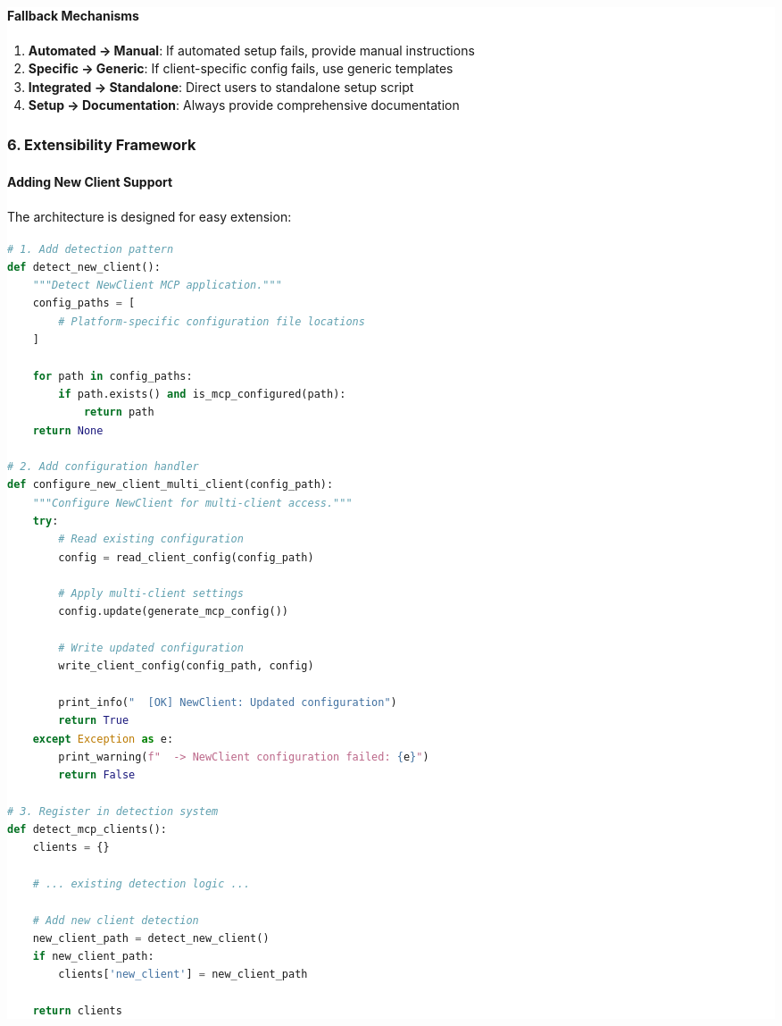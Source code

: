 #### Fallback Mechanisms
1. **Automated → Manual**: If automated setup fails, provide manual instructions
2. **Specific → Generic**: If client-specific config fails, use generic templates
3. **Integrated → Standalone**: Direct users to standalone setup script
4. **Setup → Documentation**: Always provide comprehensive documentation

### 6. Extensibility Framework

#### Adding New Client Support
The architecture is designed for easy extension:

```python
# 1. Add detection pattern
def detect_new_client():
    """Detect NewClient MCP application."""
    config_paths = [
        # Platform-specific configuration file locations
    ]
    
    for path in config_paths:
        if path.exists() and is_mcp_configured(path):
            return path
    return None

# 2. Add configuration handler
def configure_new_client_multi_client(config_path):
    """Configure NewClient for multi-client access."""
    try:
        # Read existing configuration
        config = read_client_config(config_path)
        
        # Apply multi-client settings
        config.update(generate_mcp_config())
        
        # Write updated configuration
        write_client_config(config_path, config)
        
        print_info("  [OK] NewClient: Updated configuration")
        return True
    except Exception as e:
        print_warning(f"  -> NewClient configuration failed: {e}")
        return False

# 3. Register in detection system
def detect_mcp_clients():
    clients = {}
    
    # ... existing detection logic ...
    
    # Add new client detection
    new_client_path = detect_new_client()
    if new_client_path:
        clients['new_client'] = new_client_path
    
    return clients
```
